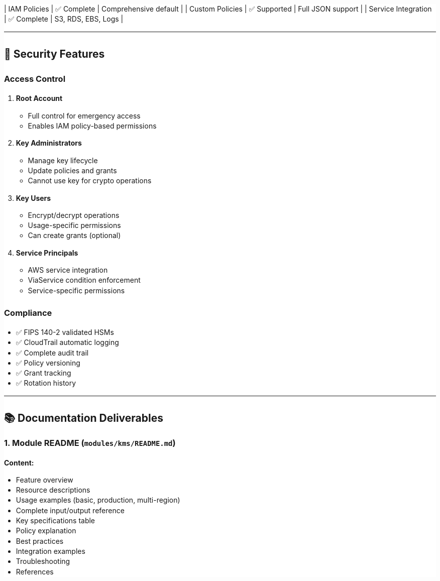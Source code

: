 | IAM Policies | ✅ Complete | Comprehensive default |
| Custom Policies | ✅ Supported | Full JSON support |
| Service Integration | ✅ Complete | S3, RDS, EBS, Logs |

---

## 🔐 Security Features

### Access Control

1. **Root Account**
   - Full control for emergency access
   - Enables IAM policy-based permissions

2. **Key Administrators**
   - Manage key lifecycle
   - Update policies and grants
   - Cannot use key for crypto operations

3. **Key Users**
   - Encrypt/decrypt operations
   - Usage-specific permissions
   - Can create grants (optional)

4. **Service Principals**
   - AWS service integration
   - ViaService condition enforcement
   - Service-specific permissions

### Compliance

- ✅ FIPS 140-2 validated HSMs
- ✅ CloudTrail automatic logging
- ✅ Complete audit trail
- ✅ Policy versioning
- ✅ Grant tracking
- ✅ Rotation history

---

## 📚 Documentation Deliverables

### 1. Module README (`modules/kms/README.md`)

**Content:**
- Feature overview
- Resource descriptions
- Usage examples (basic, production, multi-region)
- Complete input/output reference
- Key specifications table
- Policy explanation
- Best practices
- Integration examples
- Troubleshooting
- References
